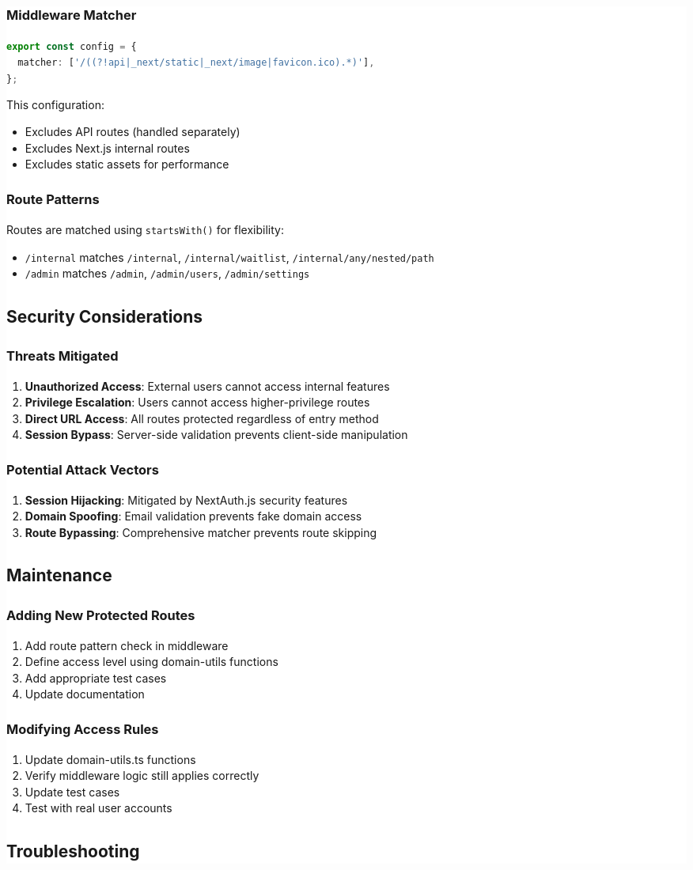 ### Middleware Matcher

```typescript
export const config = {
  matcher: ['/((?!api|_next/static|_next/image|favicon.ico).*)'],
};
```

This configuration:
- Excludes API routes (handled separately)
- Excludes Next.js internal routes
- Excludes static assets for performance

### Route Patterns

Routes are matched using `startsWith()` for flexibility:
- `/internal` matches `/internal`, `/internal/waitlist`, `/internal/any/nested/path`
- `/admin` matches `/admin`, `/admin/users`, `/admin/settings`

## Security Considerations

### Threats Mitigated

1. **Unauthorized Access**: External users cannot access internal features
2. **Privilege Escalation**: Users cannot access higher-privilege routes
3. **Direct URL Access**: All routes protected regardless of entry method
4. **Session Bypass**: Server-side validation prevents client-side manipulation

### Potential Attack Vectors

1. **Session Hijacking**: Mitigated by NextAuth.js security features
2. **Domain Spoofing**: Email validation prevents fake domain access
3. **Route Bypassing**: Comprehensive matcher prevents route skipping

## Maintenance

### Adding New Protected Routes

1. Add route pattern check in middleware
2. Define access level using domain-utils functions
3. Add appropriate test cases
4. Update documentation

### Modifying Access Rules

1. Update domain-utils.ts functions
2. Verify middleware logic still applies correctly
3. Update test cases
4. Test with real user accounts

## Troubleshooting
